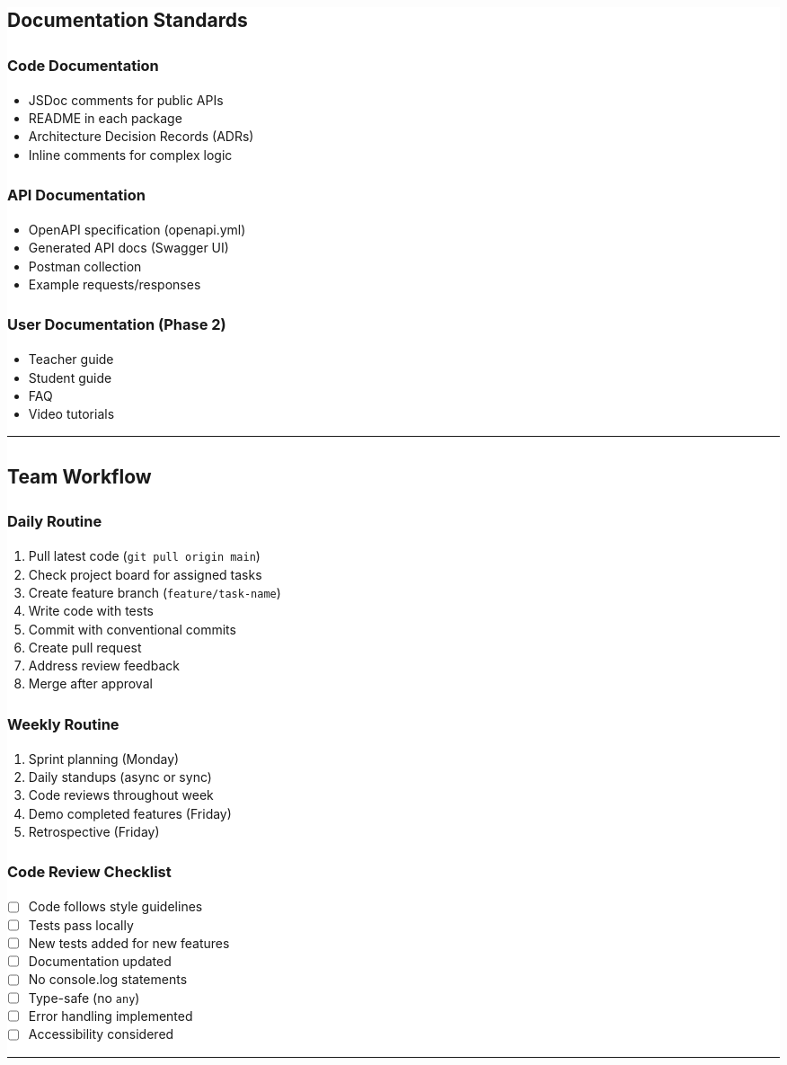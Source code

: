 
## Documentation Standards

### Code Documentation
- JSDoc comments for public APIs
- README in each package
- Architecture Decision Records (ADRs)
- Inline comments for complex logic

### API Documentation
- OpenAPI specification (openapi.yml)
- Generated API docs (Swagger UI)
- Postman collection
- Example requests/responses

### User Documentation (Phase 2)
- Teacher guide
- Student guide
- FAQ
- Video tutorials

---

## Team Workflow

### Daily Routine
1. Pull latest code (`git pull origin main`)
2. Check project board for assigned tasks
3. Create feature branch (`feature/task-name`)
4. Write code with tests
5. Commit with conventional commits
6. Create pull request
7. Address review feedback
8. Merge after approval

### Weekly Routine
1. Sprint planning (Monday)
2. Daily standups (async or sync)
3. Code reviews throughout week
4. Demo completed features (Friday)
5. Retrospective (Friday)

### Code Review Checklist
- [ ] Code follows style guidelines
- [ ] Tests pass locally
- [ ] New tests added for new features
- [ ] Documentation updated
- [ ] No console.log statements
- [ ] Type-safe (no `any`)
- [ ] Error handling implemented
- [ ] Accessibility considered

---